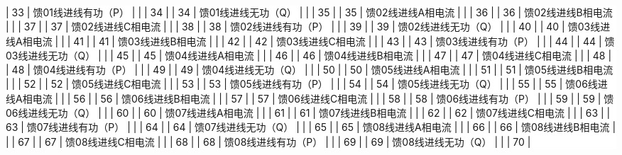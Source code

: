 | 33   | 馈01线进线有功（P）         |      |      | 34   |
| 34   | 馈01线进线无功（Q）         |      |      | 35   |
| 35   | 馈02线进线A相电流           |      |      | 36   |
| 36   | 馈02线进线B相电流           |      |      | 37   |
| 37   | 馈02线进线C相电流           |      |      | 38   |
| 38   | 馈02线进线有功（P）         |      |      | 39   |
| 39   | 馈02线进线无功（Q）         |      |      | 40   |
| 40   | 馈03线进线A相电流           |      |      | 41   |
| 41   | 馈03线进线B相电流           |      |      | 42   |
| 42   | 馈03线进线C相电流           |      |      | 43   |
| 43   | 馈03线进线有功（P）         |      |      | 44   |
| 44   | 馈03线进线无功（Q）         |      |      | 45   |
| 45   | 馈04线进线A相电流           |      |      | 46   |
| 46   | 馈04线进线B相电流           |      |      | 47   |
| 47   | 馈04线进线C相电流           |      |      | 48   |
| 48   | 馈04线进线有功（P）         |      |      | 49   |
| 49   | 馈04线进线无功（Q）         |      |      | 50   |
| 50   | 馈05线进线A相电流           |      |      | 51   |
| 51   | 馈05线进线B相电流           |      |      | 52   |
| 52   | 馈05线进线C相电流           |      |      | 53   |
| 53   | 馈05线进线有功（P）         |      |      | 54   |
| 54   | 馈05线进线无功（Q）         |      |      | 55   |
| 55   | 馈06线进线A相电流           |      |      | 56   |
| 56   | 馈06线进线B相电流           |      |      | 57   |
| 57   | 馈06线进线C相电流           |      |      | 58   |
| 58   | 馈06线进线有功（P）         |      |      | 59   |
| 59   | 馈06线进线无功（Q）         |      |      | 60   |
| 60   | 馈07线进线A相电流           |      |      | 61   |
| 61   | 馈07线进线B相电流           |      |      | 62   |
| 62   | 馈07线进线C相电流           |      |      | 63   |
| 63   | 馈07线进线有功（P）         |      |      | 64   |
| 64   | 馈07线进线无功（Q）         |      |      | 65   |
| 65   | 馈08线进线A相电流           |      |      | 66   |
| 66   | 馈08线进线B相电流           |      |      | 67   |
| 67   | 馈08线进线C相电流           |      |      | 68   |
| 68   | 馈08线进线有功（P）         |      |      | 69   |
| 69   | 馈08线进线无功（Q）         |      |      | 70   |
